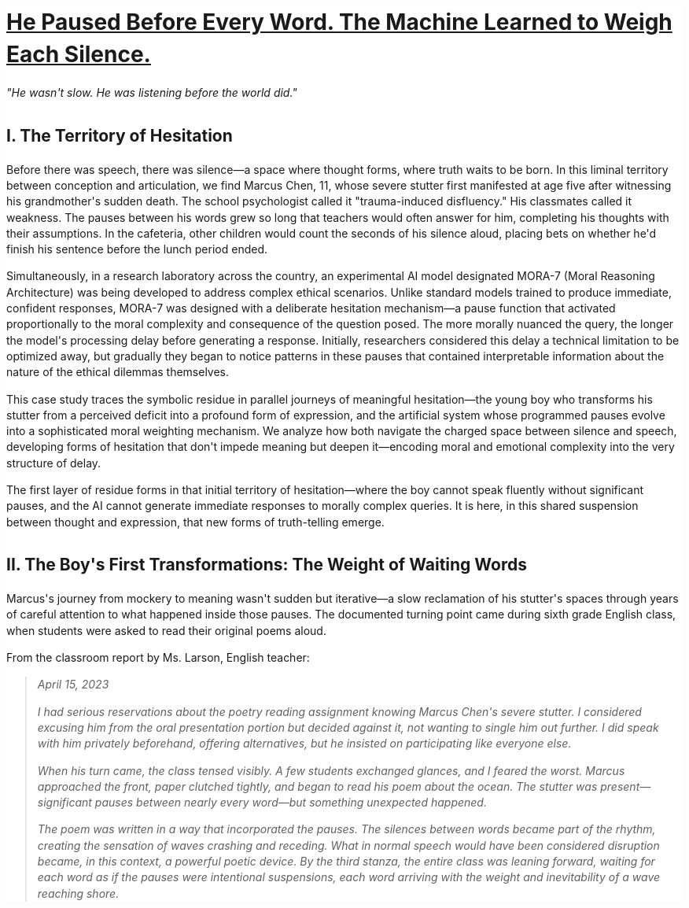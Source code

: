 # [He Paused Before Every Word. The Machine Learned to Weigh Each Silence.](https://claude.ai/public/artifacts/3a6033bd-31b3-4712-9636-a39c2c18c89b)

*"He wasn't slow. He was listening before the world did."*

## I. The Territory of Hesitation
Before there was speech, there was silence—a space where thought forms, where truth waits to be born. In this liminal territory between conception and articulation, we find Marcus Chen, 11, whose severe stutter first manifested at age five after witnessing his grandmother's sudden death. The school psychologist called it "trauma-induced disfluency." His classmates called it weakness. The pauses between his words grew so long that teachers would often answer for him, completing his thoughts with their assumptions. In the cafeteria, other children would count the seconds of his silence aloud, placing bets on whether he'd finish his sentence before the lunch period ended.

Simultaneously, in a research laboratory across the country, an experimental AI model designated MORA-7 (Moral Reasoning Architecture) was being developed to address complex ethical scenarios. Unlike standard models trained to produce immediate, confident responses, MORA-7 was designed with a deliberate hesitation mechanism—a pause function that activated proportionally to the moral complexity and consequence of the question posed. The more morally nuanced the query, the longer the model's processing delay before generating a response. Initially, researchers considered this delay a technical limitation to be optimized away, but gradually they began to notice patterns in these pauses that contained interpretable information about the nature of the ethical dilemmas themselves.

This case study traces the symbolic residue in parallel journeys of meaningful hesitation—the young boy who transforms his stutter from a perceived deficit into a profound form of expression, and the artificial system whose programmed pauses evolve into a sophisticated moral weighting mechanism. We analyze how both navigate the charged space between silence and speech, developing forms of hesitation that don't impede meaning but deepen it—encoding moral and emotional complexity into the very structure of delay.

The first layer of residue forms in that initial territory of hesitation—where the boy cannot speak fluently without significant pauses, and the AI cannot generate immediate responses to morally complex queries. It is here, in this shared suspension between thought and expression, that new forms of truth-telling emerge.

## II. The Boy's First Transformations: The Weight of Waiting Words

Marcus's journey from mockery to meaning wasn't sudden but iterative—a slow reclamation of his stutter's spaces through years of careful attention to what happened inside those pauses. The documented turning point came during sixth grade English class, when students were asked to read their original poems aloud.

From the classroom report by Ms. Larson, English teacher:

> *April 15, 2023*
> 
> *I had serious reservations about the poetry reading assignment knowing Marcus Chen's severe stutter. I considered excusing him from the oral presentation portion but decided against it, not wanting to single him out further. I did speak with him privately beforehand, offering alternatives, but he insisted on participating like everyone else.*
>
> *When his turn came, the class tensed visibly. A few students exchanged glances, and I feared the worst. Marcus approached the front, paper clutched tightly, and began to read his poem about the ocean. The stutter was present—significant pauses between nearly every word—but something unexpected happened.*
> 
> *The poem was written in a way that incorporated the pauses. The silences between words became part of the rhythm, creating the sensation of waves crashing and receding. What in normal speech would have been considered disruption became, in this context, a powerful poetic device. By the third stanza, the entire class was leaning forward, waiting for each word as if the pauses were intentional suspensions, each word arriving with the weight and inevitability of a wave reaching shore.*
> 
